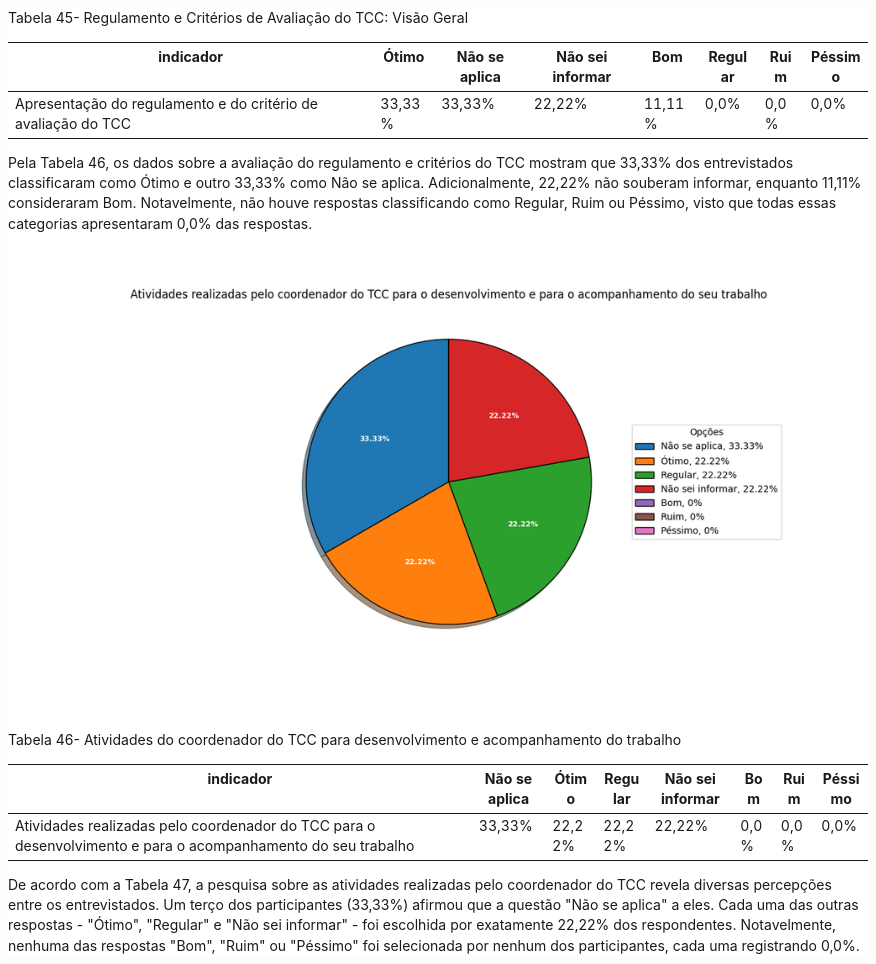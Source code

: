 Tabela 45- Regulamento e Critérios de Avaliação do TCC: Visão Geral 

| indicador | Ótimo | Não se aplica | Não sei informar | Bom | Regular | Ruim | Péssimo | 
|---|---|---|---|---|---|---|---| 
| Apresentação do regulamento e do critério de avaliação do TCC | 33,33% |  33,33% |  22,22% |  11,11% |  0,0% |  0,0% |  0,0% | 
 
Pela Tabela 46, os dados sobre a avaliação do regulamento e critérios do TCC mostram que 33,33% dos entrevistados classificaram como Ótimo e outro 33,33% como Não se aplica. Adicionalmente, 22,22% não souberam informar, enquanto 11,11% consideraram Bom. Notavelmente, não houve respostas classificando como Regular, Ruim ou Péssimo, visto que todas essas categorias apresentaram 0,0% das respostas.


![Atividades do coordenador do TCC para desenvolvimento e acompanhamento do trabalho](Figura_Grafico/fig_37_231_1793.png 'Atividades do coordenador do TCC para desenvolvimento e acompanhamento do trabalho')

Tabela 46- Atividades do coordenador do TCC para desenvolvimento e acompanhamento do trabalho 

| indicador | Não se aplica | Ótimo | Regular | Não sei informar | Bom | Ruim | Péssimo | 
|---|---|---|---|---|---|---|---| 
| Atividades realizadas pelo coordenador do TCC para o desenvolvimento e para o acompanhamento do seu trabalho | 33,33% |  22,22% |  22,22% |  22,22% |  0,0% |  0,0% |  0,0% | 
 
De acordo com a Tabela 47, a pesquisa sobre as atividades realizadas pelo coordenador do TCC revela diversas percepções entre os entrevistados. Um terço dos participantes (33,33%) afirmou que a questão "Não se aplica" a eles. Cada uma das outras respostas - "Ótimo", "Regular" e "Não sei informar" - foi escolhida por exatamente 22,22% dos respondentes. Notavelmente, nenhuma das respostas "Bom", "Ruim" ou "Péssimo" foi selecionada por nenhum dos participantes, cada uma registrando 0,0%.

